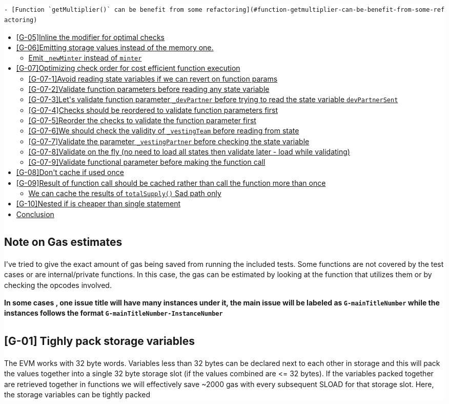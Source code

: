     - [Function `getMultiplier()` can be benefit from some refactoring](#function-getmultiplier-can-be-benefit-from-some-refactoring)
  - [\[G-05\]Inline the modifier for optimal checks](#g-05inline-the-modifier-for-optimal-checks)
  - [\[G-06\]Emitting storage values instead of the memory one.](#g-06emitting-storage-values-instead-of-the-memory-one)
    - [Emit `_newMinter` instead of `minter`](#emit-_newminter-instead-of-minter)
  - [\[G-07\]Optimizing check order for cost efficient function execution](#g-07optimizing-check-order-for-cost-efficient-function-execution)
    - [\[G-07-1\]Avoid reading state variables if we can revert on function params](#g-07-1avoid-reading-state-variables-if-we-can-revert-on-function-params)
    - [\[G-07-2\]Validate function parameters before reading any state variable](#g-07-2validate-function-parameters-before-reading-any-state-variable)
    - [\[G-07-3\]Let's validate function parameter `_devPartner` before trying to read the state variable `devPartnerSent`](#g-07-3lets-validate-function-parameter-_devpartner-before-trying-to-read-the-state-variable-devpartnersent)
    - [\[G-07-4\]Checks should be reordered to validate function parameters first](#g-07-4checks-should-be-reordered-to-validate-function-parameters-first)
    - [\[G-07-5\]Reorder the checks to validate the function parameter first](#g-07-5reorder-the-checks-to-validate-the-function-parameter-first)
    - [\[G-07-6\]We should check the validity of `_vestingTeam` before reading from state](#g-07-6we-should-check-the-validity-of-_vestingteam-before-reading-from-state)
    - [\[G-07-7\]Validate the parameter `_vestingPartner` before checking the state variable](#g-07-7validate-the-parameter-_vestingpartner-before-checking-the-state-variable)
    - [\[G-07-8\]Validate on the fly (no need to load all states then validate later - load while validating)](#g-07-8validate-on-the-fly-no-need-to-load-all-states-then-validate-later---load-while-validating)
    - [\[G-07-9\]Validate functional parameter before making the function call](#g-07-9validate-functional-parameter-before-making-the-function-call)
  - [\[G-08\]Don't cache if used once](#g-08dont-cache-if-used-once)
  - [\[G-09\]Result of function call should be cached rather than call the function more than once](#g-09result-of-function-call-should-be-cached-rather-than-call-the-function-more-than-once)
    - [We can cache the results of `totalSupply()` Sad path only](#we-can-cache-the-results-of-totalsupply-sad-path-only)
  - [\[G-10\]Nested if is cheaper than single statement](#g-10nested-if-is-cheaper-than-single-statement)
  - [Conclusion](#conclusion)


## Note on Gas estimates

I've tried to give the exact amount of gas being saved from running the included tests. 
Some functions are not covered by the test cases or are internal/private functions. In this case, the gas can be estimated by looking at the function that utilizes them or by checking the opcodes involved. 

**In some cases , one issue title will have many instances under it, the main issue will be labeled as `G-mainTitleNumber` while the instances follows the format `G-mainTitleNumber-InstanceNumber`**


## [G-01] Tighly pack storage variables

The EVM works with 32 byte words. Variables less than 32 bytes can be declared next to each other in storage and this will pack the values together into a single 32 byte storage slot (if the values combined are <= 32 bytes). If the variables packed together are retrieved together in functions we will effectively save ~2000 gas with every subsequent SLOAD for that storage slot. 
Here, the storage variables can be tightly packed
